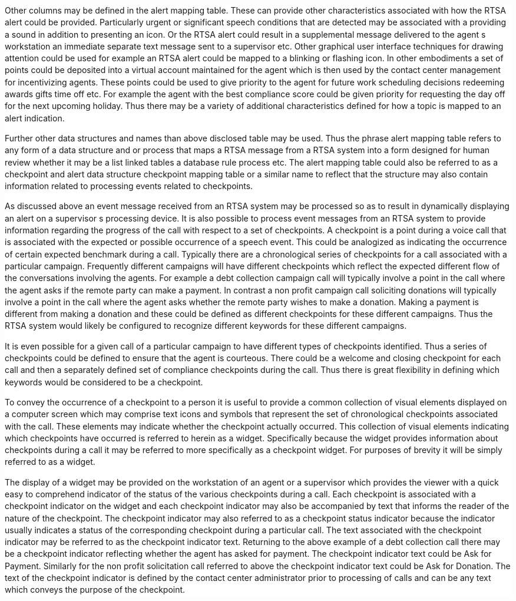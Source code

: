 Other columns may be defined in the alert mapping table. These can provide other characteristics associated with how the RTSA alert could be provided. Particularly urgent or significant speech conditions that are detected may be associated with a providing a sound in addition to presenting an icon. Or the RTSA alert could result in a supplemental message delivered to the agent s workstation an immediate separate text message sent to a supervisor etc. Other graphical user interface techniques for drawing attention could be used for example an RTSA alert could be mapped to a blinking or flashing icon. In other embodiments a set of points could be deposited into a virtual account maintained for the agent which is then used by the contact center management for incentivizing agents. These points could be used to give priority to the agent for future work scheduling decisions redeeming awards gifts time off etc. For example the agent with the best compliance score could be given priority for requesting the day off for the next upcoming holiday. Thus there may be a variety of additional characteristics defined for how a topic is mapped to an alert indication.

Further other data structures and names than above disclosed table may be used. Thus the phrase alert mapping table refers to any form of a data structure and or process that maps a RTSA message from a RTSA system into a form designed for human review whether it may be a list linked tables a database rule process etc. The alert mapping table could also be referred to as a checkpoint and alert data structure checkpoint mapping table or a similar name to reflect that the structure may also contain information related to processing events related to checkpoints.

As discussed above an event message received from an RTSA system may be processed so as to result in dynamically displaying an alert on a supervisor s processing device. It is also possible to process event messages from an RTSA system to provide information regarding the progress of the call with respect to a set of checkpoints. A checkpoint is a point during a voice call that is associated with the expected or possible occurrence of a speech event. This could be analogized as indicating the occurrence of certain expected benchmark during a call. Typically there are a chronological series of checkpoints for a call associated with a particular campaign. Frequently different campaigns will have different checkpoints which reflect the expected different flow of the conversations involving the agents. For example a debt collection campaign call will typically involve a point in the call where the agent asks if the remote party can make a payment. In contrast a non profit campaign call soliciting donations will typically involve a point in the call where the agent asks whether the remote party wishes to make a donation. Making a payment is different from making a donation and these could be defined as different checkpoints for these different campaigns. Thus the RTSA system would likely be configured to recognize different keywords for these different campaigns.

It is even possible for a given call of a particular campaign to have different types of checkpoints identified. Thus a series of checkpoints could be defined to ensure that the agent is courteous. There could be a welcome and closing checkpoint for each call and then a separately defined set of compliance checkpoints during the call. Thus there is great flexibility in defining which keywords would be considered to be a checkpoint.

To convey the occurrence of a checkpoint to a person it is useful to provide a common collection of visual elements displayed on a computer screen which may comprise text icons and symbols that represent the set of chronological checkpoints associated with the call. These elements may indicate whether the checkpoint actually occurred. This collection of visual elements indicating which checkpoints have occurred is referred to herein as a widget. Specifically because the widget provides information about checkpoints during a call it may be referred to more specifically as a checkpoint widget. For purposes of brevity it will be simply referred to as a widget. 

The display of a widget may be provided on the workstation of an agent or a supervisor which provides the viewer with a quick easy to comprehend indicator of the status of the various checkpoints during a call. Each checkpoint is associated with a checkpoint indicator on the widget and each checkpoint indicator may also be accompanied by text that informs the reader of the nature of the checkpoint. The checkpoint indicator may also referred to as a checkpoint status indicator because the indicator usually indicates a status of the corresponding checkpoint during a particular call. The text associated with the checkpoint indicator may be referred to as the checkpoint indicator text. Returning to the above example of a debt collection call there may be a checkpoint indicator reflecting whether the agent has asked for payment. The checkpoint indicator text could be Ask for Payment. Similarly for the non profit solicitation call referred to above the checkpoint indicator text could be Ask for Donation. The text of the checkpoint indicator is defined by the contact center administrator prior to processing of calls and can be any text which conveys the purpose of the checkpoint.
